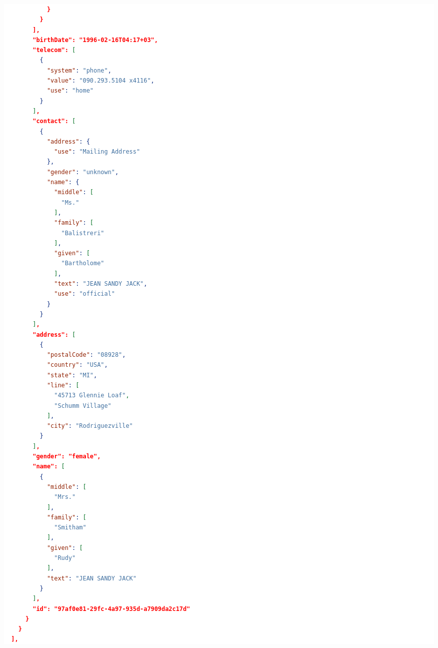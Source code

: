 ```json
            }
          }
        ],
        "birthDate": "1996-02-16T04:17+03",
        "telecom": [
          {
            "system": "phone",
            "value": "090.293.5104 x4116",
            "use": "home"
          }
        ],
        "contact": [
          {
            "address": {
              "use": "Mailing Address"
            },
            "gender": "unknown",
            "name": {
              "middle": [
                "Ms."
              ],
              "family": [
                "Balistreri"
              ],
              "given": [
                "Bartholome"
              ],
              "text": "JEAN SANDY JACK",
              "use": "official"
            }
          }
        ],
        "address": [
          {
            "postalCode": "08928",
            "country": "USA",
            "state": "MI",
            "line": [
              "45713 Glennie Loaf",
              "Schumm Village"
            ],
            "city": "Rodriguezville"
          }
        ],
        "gender": "female",
        "name": [
          {
            "middle": [
              "Mrs."
            ],
            "family": [
              "Smitham"
            ],
            "given": [
              "Rudy"
            ],
            "text": "JEAN SANDY JACK"
          }
        ],
        "id": "97af0e81-29fc-4a97-935d-a7909da2c17d"
      }
    }
  ],
```